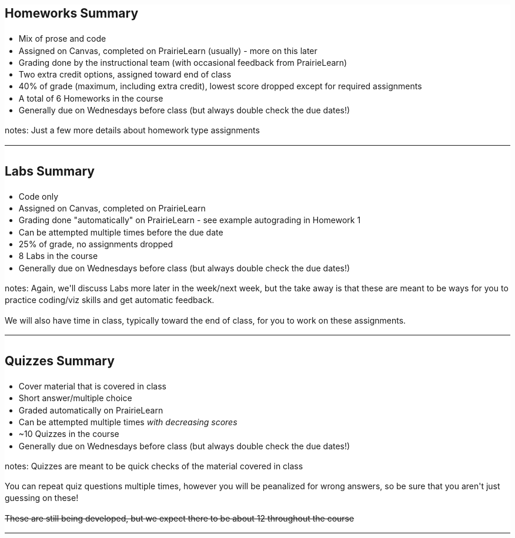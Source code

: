 
## Homeworks Summary



 * Mix of prose and code
 * Assigned on Canvas, completed on PrairieLearn (usually) - more on this later
 * Grading done by the instructional team (with occasional feedback from PrairieLearn)
 * Two extra credit options, assigned toward end of class
 * 40% of grade (maximum, including extra credit), lowest score dropped except for required assignments
 * A total of 6 Homeworks in the course
 * Generally due on Wednesdays before class (but always double check the due dates!)
 
notes:
Just a few more details about homework type assignments

---

## Labs Summary

 * Code only
 * Assigned on Canvas, completed on PrairieLearn
 * Grading done "automatically" on PrairieLearn - see example autograding in Homework 1
 * Can be attempted multiple times before the due date 
 * 25% of grade, no assignments dropped
 * 8 Labs in the course
 * Generally due on Wednesdays before class (but always double check the due dates!)

 
notes:
Again, we'll discuss Labs more later in the week/next week, but the take away is that these are meant to be ways for you to practice coding/viz skills and get automatic feedback.

We will also have time in class, typically toward the end of class, for you to work on these assignments.

---

## Quizzes Summary

 * Cover material that is covered in class
 * Short answer/multiple choice
 * Graded automatically on PrairieLearn
 * Can be attempted multiple times *with decreasing scores*
 * ~10 Quizzes in the course 
 * Generally due on Wednesdays before class (but always double check the due dates!)
 
notes:
Quizzes are meant to be quick checks of the material covered in class

You can repeat quiz questions multiple times, however you will be peanalized for wrong answers, so be sure that you aren't just guessing on these!

~~These are still being developed, but we expect there to be about 12 throughout the course~~

---